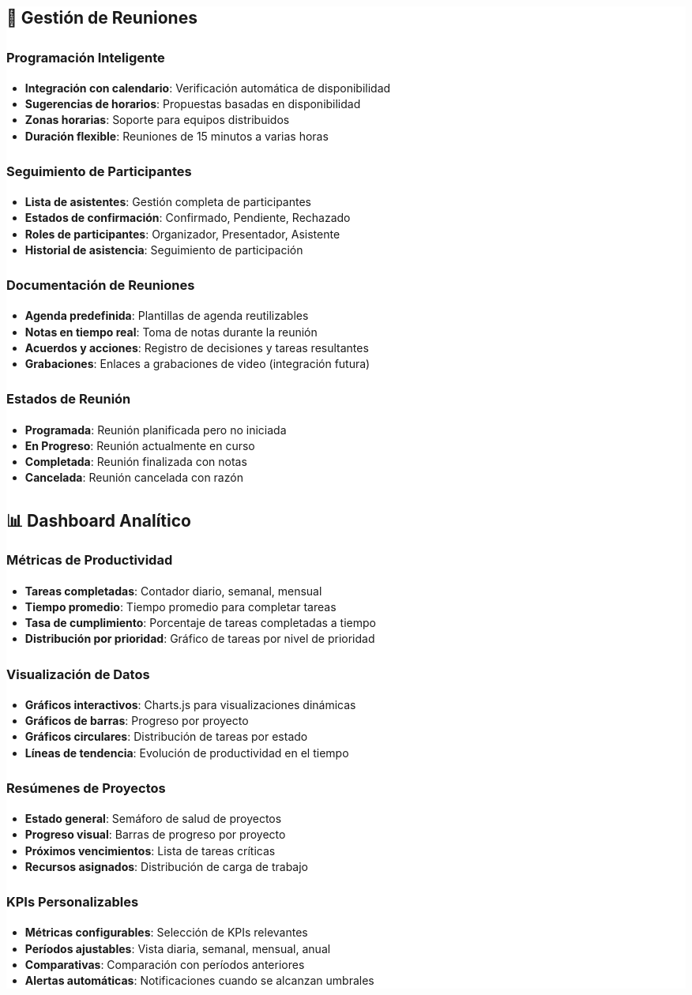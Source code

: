 ## 🤝 Gestión de Reuniones

### Programación Inteligente
- **Integración con calendario**: Verificación automática de disponibilidad
- **Sugerencias de horarios**: Propuestas basadas en disponibilidad
- **Zonas horarias**: Soporte para equipos distribuidos
- **Duración flexible**: Reuniones de 15 minutos a varias horas

### Seguimiento de Participantes
- **Lista de asistentes**: Gestión completa de participantes
- **Estados de confirmación**: Confirmado, Pendiente, Rechazado
- **Roles de participantes**: Organizador, Presentador, Asistente
- **Historial de asistencia**: Seguimiento de participación

### Documentación de Reuniones
- **Agenda predefinida**: Plantillas de agenda reutilizables
- **Notas en tiempo real**: Toma de notas durante la reunión
- **Acuerdos y acciones**: Registro de decisiones y tareas resultantes
- **Grabaciones**: Enlaces a grabaciones de video (integración futura)

### Estados de Reunión
- **Programada**: Reunión planificada pero no iniciada
- **En Progreso**: Reunión actualmente en curso
- **Completada**: Reunión finalizada con notas
- **Cancelada**: Reunión cancelada con razón

## 📊 Dashboard Analítico

### Métricas de Productividad
- **Tareas completadas**: Contador diario, semanal, mensual
- **Tiempo promedio**: Tiempo promedio para completar tareas
- **Tasa de cumplimiento**: Porcentaje de tareas completadas a tiempo
- **Distribución por prioridad**: Gráfico de tareas por nivel de prioridad

### Visualización de Datos
- **Gráficos interactivos**: Charts.js para visualizaciones dinámicas
- **Gráficos de barras**: Progreso por proyecto
- **Gráficos circulares**: Distribución de tareas por estado
- **Líneas de tendencia**: Evolución de productividad en el tiempo

### Resúmenes de Proyectos
- **Estado general**: Semáforo de salud de proyectos
- **Progreso visual**: Barras de progreso por proyecto
- **Próximos vencimientos**: Lista de tareas críticas
- **Recursos asignados**: Distribución de carga de trabajo

### KPIs Personalizables
- **Métricas configurables**: Selección de KPIs relevantes
- **Períodos ajustables**: Vista diaria, semanal, mensual, anual
- **Comparativas**: Comparación con períodos anteriores
- **Alertas automáticas**: Notificaciones cuando se alcanzan umbrales
